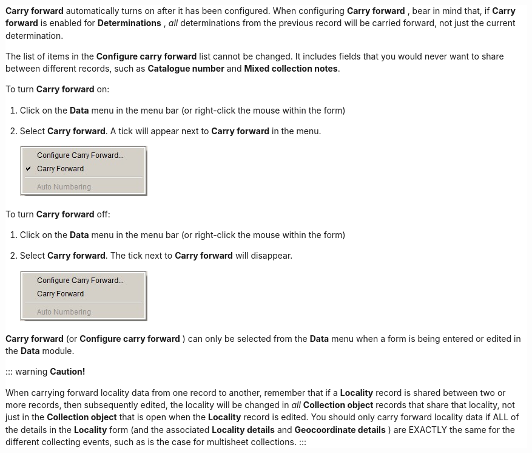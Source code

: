 **Carry forward** automatically turns on after it has been configured. When configuring **Carry forward** , bear in mind that, if **Carry forward** is enabled for **Determinations** , _all_ determinations from the previous record will be carried forward, not just the current determination.

The list of items in the **Configure carry forward** list cannot be changed. It includes fields that you would never want to share between different records, such as **Catalogue number** and **Mixed collection notes**.

To turn **Carry forward** on:

1.  Click on the **Data** menu in the menu bar (or right-click the mouse within the form)
2.  Select **Carry forward**. A tick will appear next to **Carry forward** in the menu.

	![](./media/image55.jpeg)

To turn **Carry forward** off:

1.  Click on the **Data** menu in the menu bar (or right-click the mouse within the form)
2.  Select **Carry forward**. The tick next to **Carry forward** will disappear.

    ![](./media/image56.jpeg)

**Carry forward** (or **Configure carry forward** ) can only be selected from the **Data** menu when a form is being entered or edited in the **Data** module.

::: warning
**Caution!**

When carrying forward locality data from one record to another, remember that if a **Locality** record is shared between two or more records, then subsequently edited, the locality will be changed in _all_ **Collection object** records that share that locality, not just in the **Collection object** that is open when the **Locality** record is edited. You should only carry forward locality data if ALL of the details in the **Locality** form (and the associated **Locality details** and **Geocoordinate details** ) are EXACTLY the same for the different collecting events, such as is the case for multisheet collections.
:::